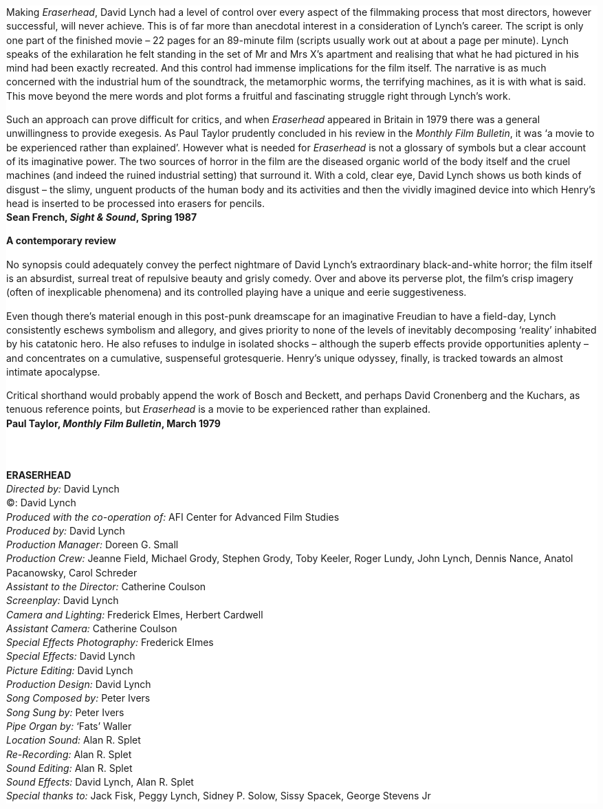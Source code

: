 Making _Eraserhead_, David Lynch had a level of control over every aspect of the filmmaking process that most directors, however successful, will never achieve. This is of far more than anecdotal interest in a consideration of Lynch’s career. The script is only one part of the finished movie – 22 pages for an 89-minute film (scripts usually work out at about a page per minute). Lynch speaks of the exhilaration he felt standing in the set of Mr and Mrs X’s apartment and realising that what he had pictured in his mind had been exactly recreated. And this control had immense implications for the film itself. The narrative is as much concerned with the industrial hum of the soundtrack, the metamorphic worms, the terrifying machines, as it is with what is said. This move beyond the mere words and plot forms a fruitful and fascinating struggle right through Lynch’s work.

Such an approach can prove difficult for critics, and when _Eraserhead_ appeared in Britain in 1979 there was a general unwillingness to provide exegesis. As Paul Taylor prudently concluded in his review in the _Monthly Film Bulletin_, it was ‘a movie to be experienced rather than explained’. However what is needed for _Eraserhead_ is not a glossary of symbols but a clear account of its imaginative power. The two sources of horror in the film are the diseased organic world of the body itself and the cruel machines (and indeed the ruined industrial setting) that surround it. With a cold, clear eye, David Lynch shows us both kinds of disgust – the slimy, unguent products of the human body and its activities and then the vividly imagined device into which Henry’s head is inserted to be processed into erasers for pencils.<br>
**Sean French, _Sight & Sound_, Spring 1987**

**A contemporary review**

No synopsis could adequately convey the perfect nightmare of David Lynch’s extraordinary black-and-white horror; the film itself is an absurdist, surreal treat of repulsive beauty and grisly comedy. Over and above its perverse plot, the film’s crisp imagery (often of inexplicable phenomena) and its controlled playing have a unique and eerie suggestiveness.

Even though there’s material enough in this post-punk dreamscape for an imaginative Freudian to have a field-day, Lynch consistently eschews symbolism and allegory, and gives priority to none of the levels of inevitably decomposing ‘reality’ inhabited by his catatonic hero. He also refuses to indulge in isolated shocks – although the superb effects provide opportunities aplenty – and concentrates on a cumulative, suspenseful grotesquerie. Henry’s unique odyssey, finally, is tracked towards an almost intimate apocalypse.

Critical shorthand would probably append the work of Bosch and Beckett, and perhaps David Cronenberg and the Kuchars, as tenuous reference points, but _Eraserhead_ is a movie to be experienced rather than explained.<br>
**Paul Taylor, _Monthly Film Bulletin_, March 1979**<br>
<br><br>

**ERASERHEAD**<br>
_Directed by:_ David Lynch<br>
©: David Lynch<br>
_Produced with the co-operation of:_ AFI Center for Advanced Film Studies<br>
_Produced by:_ David Lynch<br>
_Production Manager:_ Doreen G. Small<br>
_Production Crew:_ Jeanne Field, Michael Grody, Stephen Grody, Toby Keeler, Roger Lundy, John Lynch, Dennis Nance, Anatol Pacanowsky, Carol Schreder<br>
_Assistant to the Director:_ Catherine Coulson<br>
_Screenplay:_ David Lynch<br>
_Camera and Lighting:_ Frederick Elmes, Herbert Cardwell<br>
_Assistant Camera:_ Catherine Coulson<br>
_Special Effects Photography:_ Frederick Elmes<br>
_Special Effects:_ David Lynch<br>
_Picture Editing:_ David Lynch<br>
_Production Design:_ David Lynch<br>
_Song Composed by:_ Peter Ivers<br>
_Song Sung by:_ Peter Ivers<br>
_Pipe Organ by:_ ‘Fats’ Waller<br>
_Location Sound:_ Alan R. Splet<br>
_Re-Recording:_ Alan R. Splet<br>
_Sound Editing:_ Alan R. Splet<br>
_Sound Effects:_ David Lynch, Alan R. Splet<br>
_Special thanks to:_ Jack Fisk, Peggy Lynch, Sidney P. Solow, Sissy Spacek, George Stevens Jr<br>

